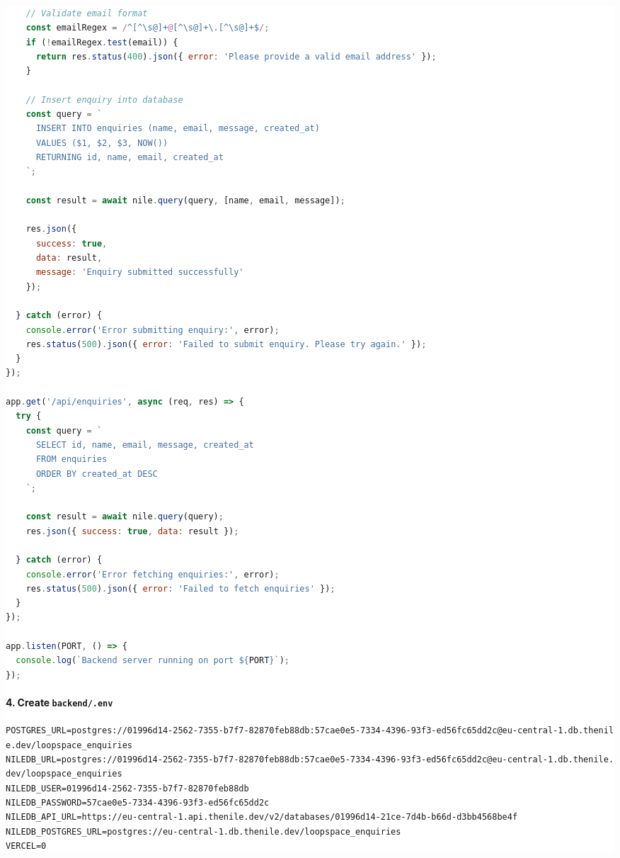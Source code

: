 ```javascript
    // Validate email format
    const emailRegex = /^[^\s@]+@[^\s@]+\.[^\s@]+$/;
    if (!emailRegex.test(email)) {
      return res.status(400).json({ error: 'Please provide a valid email address' });
    }
    
    // Insert enquiry into database
    const query = `
      INSERT INTO enquiries (name, email, message, created_at) 
      VALUES ($1, $2, $3, NOW()) 
      RETURNING id, name, email, created_at
    `;
    
    const result = await nile.query(query, [name, email, message]);
    
    res.json({
      success: true,
      data: result,
      message: 'Enquiry submitted successfully'
    });
    
  } catch (error) {
    console.error('Error submitting enquiry:', error);
    res.status(500).json({ error: 'Failed to submit enquiry. Please try again.' });
  }
});

app.get('/api/enquiries', async (req, res) => {
  try {
    const query = `
      SELECT id, name, email, message, created_at 
      FROM enquiries 
      ORDER BY created_at DESC
    `;
    
    const result = await nile.query(query);
    res.json({ success: true, data: result });
    
  } catch (error) {
    console.error('Error fetching enquiries:', error);
    res.status(500).json({ error: 'Failed to fetch enquiries' });
  }
});

app.listen(PORT, () => {
  console.log(`Backend server running on port ${PORT}`);
});
```

#### 4. Create `backend/.env`
```env
POSTGRES_URL=postgres://01996d14-2562-7355-b7f7-82870feb88db:57cae0e5-7334-4396-93f3-ed56fc65dd2c@eu-central-1.db.thenile.dev/loopspace_enquiries
NILEDB_URL=postgres://01996d14-2562-7355-b7f7-82870feb88db:57cae0e5-7334-4396-93f3-ed56fc65dd2c@eu-central-1.db.thenile.dev/loopspace_enquiries
NILEDB_USER=01996d14-2562-7355-b7f7-82870feb88db
NILEDB_PASSWORD=57cae0e5-7334-4396-93f3-ed56fc65dd2c
NILEDB_API_URL=https://eu-central-1.api.thenile.dev/v2/databases/01996d14-21ce-7d4b-b66d-d3bb4568be4f
NILEDB_POSTGRES_URL=postgres://eu-central-1.db.thenile.dev/loopspace_enquiries
VERCEL=0
```
